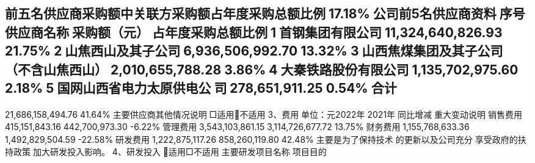 前五名供应商采购额中关联方采购额占年度采购总额比例
17.18%
公司前5名供应商资料
序号
供应商名称
采购额（元）
占年度采购总额比例
1
首钢集团有限公司
11,324,640,826.93
21.75%
2
山焦西山及其子公司
6,936,506,992.70
13.32%
3
山西焦煤集团及其子公司
（不含山焦西山）
2,010,655,788.28
3.86%
4
大秦铁路股份有限公司
1,135,702,975.60
2.18%
5
国网山西省电力太原供电公
司
278,651,911.25
0.54%
合计
--
21,686,158,494.76
41.64%
主要供应商其他情况说明
□适用不适用
3、费用
单位：元2022年
2021年
同比增减
重大变动说明
销售费用
415,151,843.16
442,700,973.30
-6.22%
管理费用
3,543,103,861.15
3,114,726,677.72
13.75%
财务费用
1,155,768,633.36
1,492,829,504.59
-22.58%
研发费用
1,222,875,117.26
858,260,119.80
42.48%
主要是为了保持技术
的更新以及公司充分
享受政府的扶持政策
加大研发投入影响。
4、研发投入
适用□不适用
主要研发项目名称
项目目的